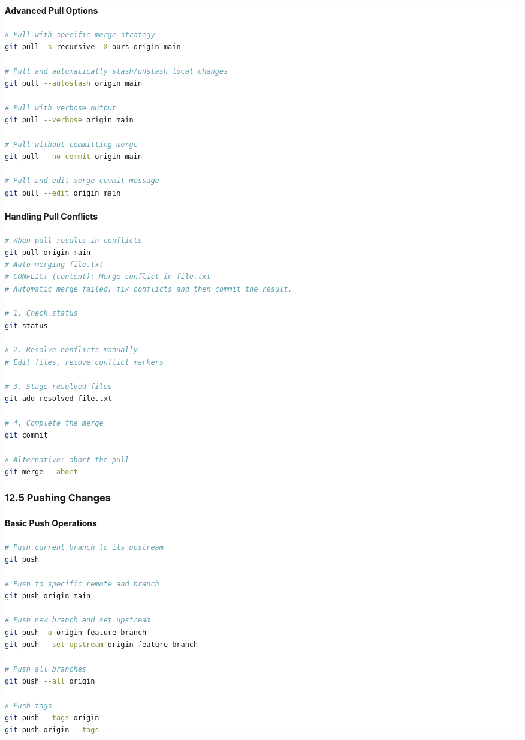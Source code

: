 #### Advanced Pull Options

```bash
# Pull with specific merge strategy
git pull -s recursive -X ours origin main

# Pull and automatically stash/unstash local changes
git pull --autostash origin main

# Pull with verbose output
git pull --verbose origin main

# Pull without committing merge
git pull --no-commit origin main

# Pull and edit merge commit message
git pull --edit origin main
```

#### Handling Pull Conflicts

```bash
# When pull results in conflicts
git pull origin main
# Auto-merging file.txt
# CONFLICT (content): Merge conflict in file.txt
# Automatic merge failed; fix conflicts and then commit the result.

# 1. Check status
git status

# 2. Resolve conflicts manually
# Edit files, remove conflict markers

# 3. Stage resolved files
git add resolved-file.txt

# 4. Complete the merge
git commit

# Alternative: abort the pull
git merge --abort
```

### 12.5 Pushing Changes

#### Basic Push Operations

```bash
# Push current branch to its upstream
git push

# Push to specific remote and branch
git push origin main

# Push new branch and set upstream
git push -u origin feature-branch
git push --set-upstream origin feature-branch

# Push all branches
git push --all origin

# Push tags
git push --tags origin
git push origin --tags
```